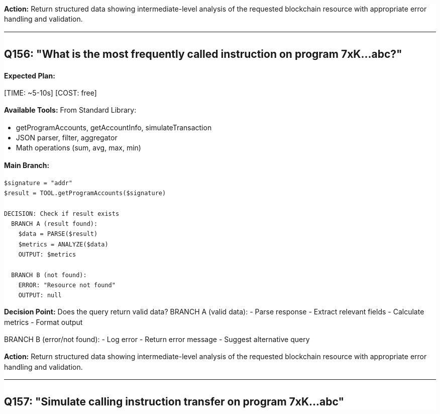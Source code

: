 **Action:**
Return structured data showing intermediate-level analysis of the requested blockchain resource with appropriate error handling and validation.

---

## Q156: "What is the most frequently called instruction on program 7xK...abc?"

**Expected Plan:**

[TIME: ~5-10s] [COST: free]

**Available Tools:**
From Standard Library:
  - getProgramAccounts, getAccountInfo, simulateTransaction
  - JSON parser, filter, aggregator
  - Math operations (sum, avg, max, min)

**Main Branch:**
```
$signature = "addr"
$result = TOOL.getProgramAccounts($signature)

DECISION: Check if result exists
  BRANCH A (result found):
    $data = PARSE($result)
    $metrics = ANALYZE($data)
    OUTPUT: $metrics

  BRANCH B (not found):
    ERROR: "Resource not found"
    OUTPUT: null
```

**Decision Point:** Does the query return valid data?
  BRANCH A (valid data):
    - Parse response
    - Extract relevant fields
    - Calculate metrics
    - Format output

  BRANCH B (error/not found):
    - Log error
    - Return error message
    - Suggest alternative query

**Action:**
Return structured data showing intermediate-level analysis of the requested blockchain resource with appropriate error handling and validation.

---

## Q157: "Simulate calling instruction transfer on program 7xK...abc"
